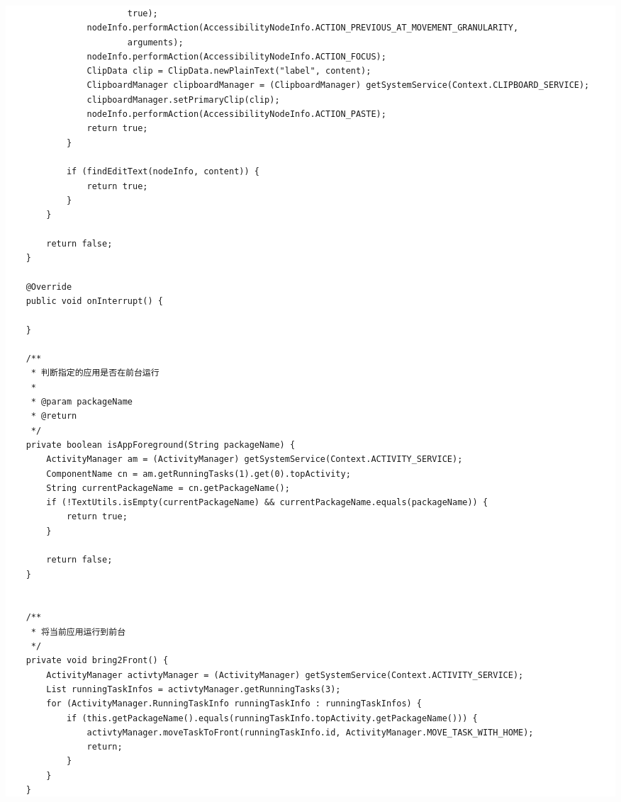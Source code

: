                             true);
                    nodeInfo.performAction(AccessibilityNodeInfo.ACTION_PREVIOUS_AT_MOVEMENT_GRANULARITY,
                            arguments);
                    nodeInfo.performAction(AccessibilityNodeInfo.ACTION_FOCUS);
                    ClipData clip = ClipData.newPlainText("label", content);
                    ClipboardManager clipboardManager = (ClipboardManager) getSystemService(Context.CLIPBOARD_SERVICE);
                    clipboardManager.setPrimaryClip(clip);
                    nodeInfo.performAction(AccessibilityNodeInfo.ACTION_PASTE);
                    return true;
                }
    
                if (findEditText(nodeInfo, content)) {
                    return true;
                }
            }
    
            return false;
        }
    
        @Override
        public void onInterrupt() {
    
        }
    
        /**
         * 判断指定的应用是否在前台运行
         *
         * @param packageName
         * @return
         */
        private boolean isAppForeground(String packageName) {
            ActivityManager am = (ActivityManager) getSystemService(Context.ACTIVITY_SERVICE);
            ComponentName cn = am.getRunningTasks(1).get(0).topActivity;
            String currentPackageName = cn.getPackageName();
            if (!TextUtils.isEmpty(currentPackageName) && currentPackageName.equals(packageName)) {
                return true;
            }
    
            return false;
        }
    
    
        /**
         * 将当前应用运行到前台
         */
        private void bring2Front() {
            ActivityManager activtyManager = (ActivityManager) getSystemService(Context.ACTIVITY_SERVICE);
            List runningTaskInfos = activtyManager.getRunningTasks(3);
            for (ActivityManager.RunningTaskInfo runningTaskInfo : runningTaskInfos) {
                if (this.getPackageName().equals(runningTaskInfo.topActivity.getPackageName())) {
                    activtyManager.moveTaskToFront(runningTaskInfo.id, ActivityManager.MOVE_TASK_WITH_HOME);
                    return;
                }
            }
        }
    